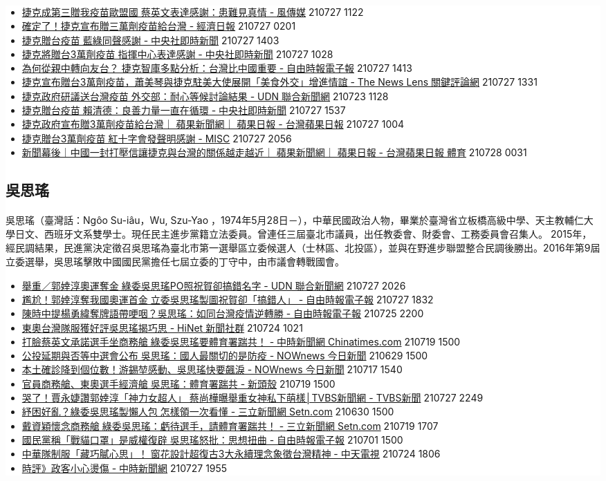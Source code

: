 - [捷克成第三贈我疫苗歐盟國 蔡英文表達感謝：患難見真情 - 風傳媒](https://www.storm.mg/article/3840733 "捷克成第三贈我疫苗歐盟國 蔡英文表達感謝：患難見真情 - 風傳媒") 210727 1122
- [確定了！捷克宣布贈三萬劑疫苗給台灣 - 經濟日報](https://money.udn.com/money/story/5599/5629659 "確定了！捷克宣布贈三萬劑疫苗給台灣 - 經濟日報") 210727 0201
- [捷克贈台疫苗 藍綠同聲感謝 - 中央社即時新聞](https://www.cna.com.tw/news/aipl/202107270155.aspx "捷克贈台疫苗 藍綠同聲感謝 - 中央社即時新聞") 210727 1403
- [捷克將贈台3萬劑疫苗 指揮中心表達感謝 - 中央社即時新聞](https://www.cna.com.tw/news/ahel/202107270042.aspx "捷克將贈台3萬劑疫苗 指揮中心表達感謝 - 中央社即時新聞") 210727 1028
- [為何從親中轉向友台？ 捷克智庫多點分析：台灣比中國重要 - 自由時報電子報](https://news.ltn.com.tw/news/world/breakingnews/3617486 "為何從親中轉向友台？ 捷克智庫多點分析：台灣比中國重要 - 自由時報電子報") 210727 1413
- [捷克宣布贈台3萬劑疫苗，蕭美琴與捷克駐美大使展開「美食外交」增進情誼 - The News Lens 關鍵評論網](https://www.thenewslens.com/article/154188 "捷克宣布贈台3萬劑疫苗，蕭美琴與捷克駐美大使展開「美食外交」增進情誼 - The News Lens 關鍵評論網") 210727 1331
- [捷克政府研議送台灣疫苗 外交部：耐心等候討論結果 - UDN 聯合新聞網](https://udn.com/news/story/122190/5621862 "捷克政府研議送台灣疫苗 外交部：耐心等候討論結果 - UDN 聯合新聞網") 210723 1128
- [捷克贈台疫苗 賴清德：良善力量一直在循環 - 中央社即時新聞](https://www.cna.com.tw/news/aipl/202107270214.aspx "捷克贈台疫苗 賴清德：良善力量一直在循環 - 中央社即時新聞") 210727 1537
- [捷克政府宣布贈3萬劑疫苗給台灣｜ 蘋果新聞網｜ 蘋果日報 - 台灣蘋果日報](https://tw.appledaily.com/international/20210727/ED7DROTS6REEDOE5WPMJ6YZROI/ "捷克政府宣布贈3萬劑疫苗給台灣｜ 蘋果新聞網｜ 蘋果日報 - 台灣蘋果日報") 210727 1004
- [捷克贈台3萬劑疫苗 紅十字會發聲明感謝 - MISC](https://udn.com/news/story/122190/5631847 "捷克贈台3萬劑疫苗 紅十字會發聲明感謝 - MISC") 210727 2056
- [新聞幕後｜中國一封打壓信讓捷克與台灣的關係越走越近｜ 蘋果新聞網｜ 蘋果日報 - 台灣蘋果日報 體育](https://tw.appledaily.com/politics/20210728/L554F2ODVVACLBRLUVLW7WZJYQ/ "新聞幕後｜中國一封打壓信讓捷克與台灣的關係越走越近｜ 蘋果新聞網｜ 蘋果日報 - 台灣蘋果日報 體育") 210728 0031

## 吳思瑤

吳思瑤（臺灣話：Ngôo Su-iâu，Wu, Szu-Yao ，1974年5月28日－），中華民國政治人物，畢業於臺灣省立板橋高級中學、天主教輔仁大學日文、西班牙文系雙學士。現任民主進步黨籍立法委員。曾連任三屆臺北市議員，出任教委會、財委會、工務委員會召集人。
2015年，經民調結果，民進黨決定徵召吳思瑤為臺北市第一選舉區立委候選人（士林區、北投區），並與在野進步聯盟整合民調後勝出。2016年第9屆立委選舉，吳思瑤擊敗中國國民黨擔任七屆立委的丁守中，由市議會轉戰國會。


- [舉重／郭婞淳奧運奪金 綠委吳思瑤PO照祝賀卻搞錯名字 - UDN 聯合新聞網](https://udn.com/news/story/122355/5631774 "舉重／郭婞淳奧運奪金 綠委吳思瑤PO照祝賀卻搞錯名字 - UDN 聯合新聞網") 210727 2026
- [尷尬！郭婞淳奪我國奧運首金 立委吳思瑤製圖祝賀卻「搞錯人」 - 自由時報電子報](https://m.ltn.com.tw/news/politics/breakingnews/3618272 "尷尬！郭婞淳奪我國奧運首金 立委吳思瑤製圖祝賀卻「搞錯人」 - 自由時報電子報") 210727 1832
- [陳時中提楊勇緯奪牌語帶哽咽？吳思瑤：如同台灣疫情逆轉勝 - 自由時報電子報](https://news.ltn.com.tw/news/politics/breakingnews/3615995 "陳時中提楊勇緯奪牌語帶哽咽？吳思瑤：如同台灣疫情逆轉勝 - 自由時報電子報") 210725 2200
- [東奧台灣隊服獲好評吳思瑤揭巧思 - HiNet 新聞社群](https://times.hinet.net/news/23425633 "東奧台灣隊服獲好評吳思瑤揭巧思 - HiNet 新聞社群") 210724 1021
- [打臉蔡英文承諾選手坐商務艙 綠委吳思瑤要體育署踹共！ - 中時新聞網 Chinatimes.com](https://www.chinatimes.com/realtimenews/20210719004907-260407 "打臉蔡英文承諾選手坐商務艙 綠委吳思瑤要體育署踹共！ - 中時新聞網 Chinatimes.com") 210719 1500
- [公投延期與否等中選會公布 吳思瑤：國人最關切的是防疫 - NOWnews 今日新聞](https://www.nownews.com/news/5310485 "公投延期與否等中選會公布 吳思瑤：國人最關切的是防疫 - NOWnews 今日新聞") 210629 1500
- [本土確診降到個位數！游錫堃感動、吳思瑤快要飆淚 - NOWnews 今日新聞](https://www.nownews.com/news/5328728 "本土確診降到個位數！游錫堃感動、吳思瑤快要飆淚 - NOWnews 今日新聞") 210717 1540
- [官員商務艙、東奧選手經濟艙 吳思瑤：體育署踹共 - 新頭殼](https://newtalk.tw/news/view/2021-07-19/606638 "官員商務艙、東奧選手經濟艙 吳思瑤：體育署踹共 - 新頭殼") 210719 1500
- [哭了！賈永婕讚郭婞淳「神力女超人」 蔡尚樺曝舉重女神私下萌樣│TVBS新聞網 - TVBS新聞](https://news.tvbs.com.tw/life/1553867 "哭了！賈永婕讚郭婞淳「神力女超人」 蔡尚樺曝舉重女神私下萌樣│TVBS新聞網 - TVBS新聞") 210727 2249
- [紓困好亂？綠委吳思瑤製懶人包 怎樣領一次看懂 - 三立新聞網 Setn.com](https://www.setn.com/News.aspx?NewsID=960786 "紓困好亂？綠委吳思瑤製懶人包 怎樣領一次看懂 - 三立新聞網 Setn.com") 210630 1500
- [戴資穎懷念商務艙 綠委吳思瑤：虧待選手，請體育署踹共！ - 三立新聞網 Setn.com](https://www.setn.com/News.aspx?NewsID=969782 "戴資穎懷念商務艙 綠委吳思瑤：虧待選手，請體育署踹共！ - 三立新聞網 Setn.com") 210719 1707
- [國民黨稱「戰貓口罩」是威權復辟 吳思瑤怒批：思想扭曲 - 自由時報電子報](https://news.ltn.com.tw/news/life/breakingnews/3590700 "國民黨稱「戰貓口罩」是威權復辟 吳思瑤怒批：思想扭曲 - 自由時報電子報") 210701 1500
- [中華隊制服「藏巧膩心思」！ 窗花設計超復古3大永續理念象徵台灣精神 - 中天電視](https://gotv.ctitv.com.tw/2021/07/1832862.htm "中華隊制服「藏巧膩心思」！ 窗花設計超復古3大永續理念象徵台灣精神 - 中天電視") 210724 1806
- [時評》政客小心燙傷 - 中時新聞網](https://www.chinatimes.com/opinion/20210727005451-262101 "時評》政客小心燙傷 - 中時新聞網") 210727 1955
